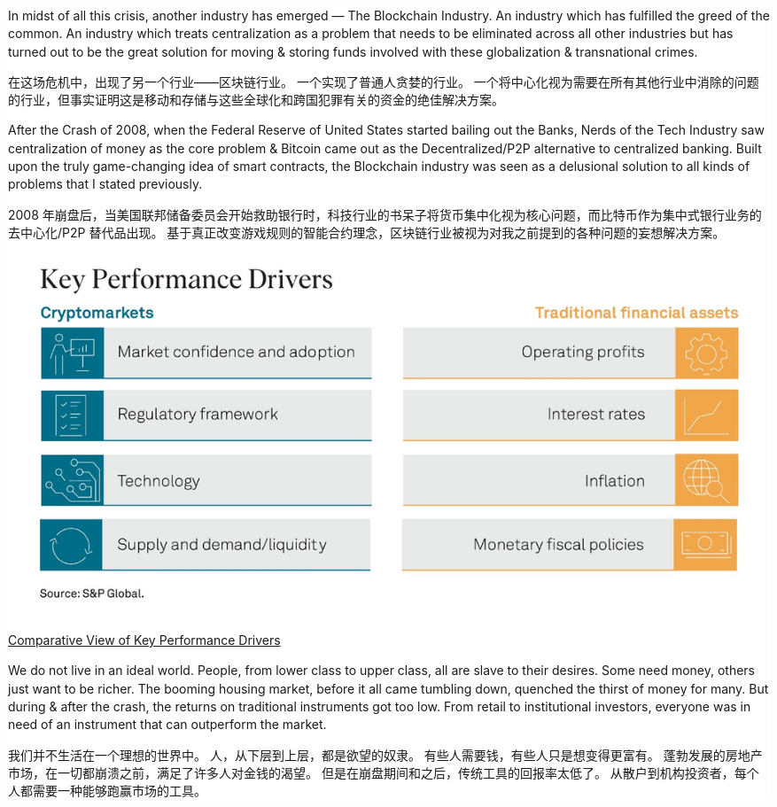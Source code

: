 In midst of all this crisis, another industry has emerged — The Blockchain Industry. An industry which has fulfilled the greed of the common. An industry which treats centralization as a problem that needs to be eliminated across all other industries but has turned out to be the great solution for moving & storing funds involved with these globalization & transnational crimes.

在这场危机中，出现了另一个行业——区块链行业。 一个实现了普通人贪婪的行业。 一个将中心化视为需要在所有其他行业中消除的问题的行业，但事实证明这是移动和存储与这些全球化和跨国犯罪有关的资金的绝佳解决方案。

After the Crash of 2008, when the Federal Reserve of United States started bailing out the Banks, Nerds of the Tech Industry saw centralization of money as the core problem & Bitcoin came out as the Decentralized/P2P alternative to centralized banking. Built upon the truly game-changing idea of smart contracts, the Blockchain industry was seen as a delusional solution to all kinds of problems that I stated previously.

2008 年崩盘后，当美国联邦储备委员会开始救助银行时，科技行业的书呆子将货币集中化视为核心问题，而比特币作为集中式银行业务的去中心化/P2P 替代品出现。 基于真正改变游戏规则的智能合约理念，区块链行业被视为对我之前提到的各种问题的妄想解决方案。

![](1F8FPljZJXX5RJ8uzuiHJHA.jpeg)

[Comparative View of Key Performance Drivers](https://www.spglobal.com/en/research-insights/featured/special-editorial/understanding-crypto-valuation)

We do not live in an ideal world. People, from lower class to upper class, all are slave to their desires. Some need money, others just want to be richer. The booming housing market, before it all came tumbling down, quenched the thirst of money for many. But during & after the crash, the returns on traditional instruments got too low. From retail to institutional investors, everyone was in need of an instrument that can outperform the market.

我们并不生活在一个理想的世界中。 人，从下层到上层，都是欲望的奴隶。 有些人需要钱，有些人只是想变得更富有。 蓬勃发展的房地产市场，在一切都崩溃之前，满足了许多人对金钱的渴望。 但是在崩盘期间和之后，传统工具的回报率太低了。 从散户到机构投资者，每个人都需要一种能够跑赢市场的工具。
